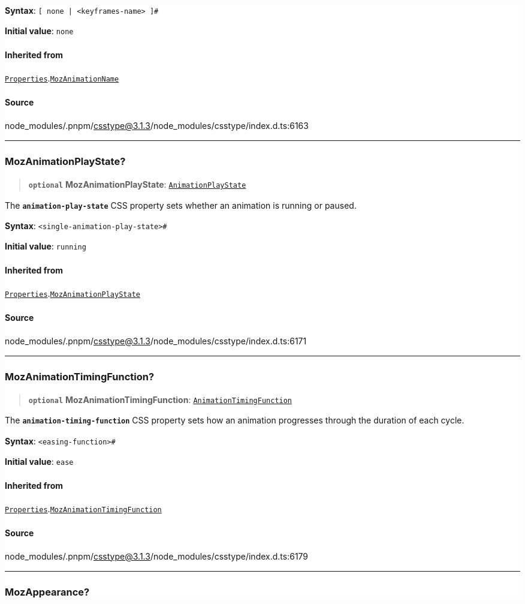 **Syntax**: `[ none | <keyframes-name> ]#`

**Initial value**: `none`

#### Inherited from

[`Properties`](Properties.md).[`MozAnimationName`](Properties.md#mozanimationname)

#### Source

node_modules/.pnpm/csstype@3.1.3/node_modules/csstype/index.d.ts:6163

---

### MozAnimationPlayState?

> **`optional`** **MozAnimationPlayState**: [`AnimationPlayState`](../type-aliases/AnimationPlayState.md)

The **`animation-play-state`** CSS property sets whether an animation is running or paused.

**Syntax**: `<single-animation-play-state>#`

**Initial value**: `running`

#### Inherited from

[`Properties`](Properties.md).[`MozAnimationPlayState`](Properties.md#mozanimationplaystate)

#### Source

node_modules/.pnpm/csstype@3.1.3/node_modules/csstype/index.d.ts:6171

---

### MozAnimationTimingFunction?

> **`optional`** **MozAnimationTimingFunction**: [`AnimationTimingFunction`](../type-aliases/AnimationTimingFunction.md)

The **`animation-timing-function`** CSS property sets how an animation progresses through the duration of each cycle.

**Syntax**: `<easing-function>#`

**Initial value**: `ease`

#### Inherited from

[`Properties`](Properties.md).[`MozAnimationTimingFunction`](Properties.md#mozanimationtimingfunction)

#### Source

node_modules/.pnpm/csstype@3.1.3/node_modules/csstype/index.d.ts:6179

---

### MozAppearance?
